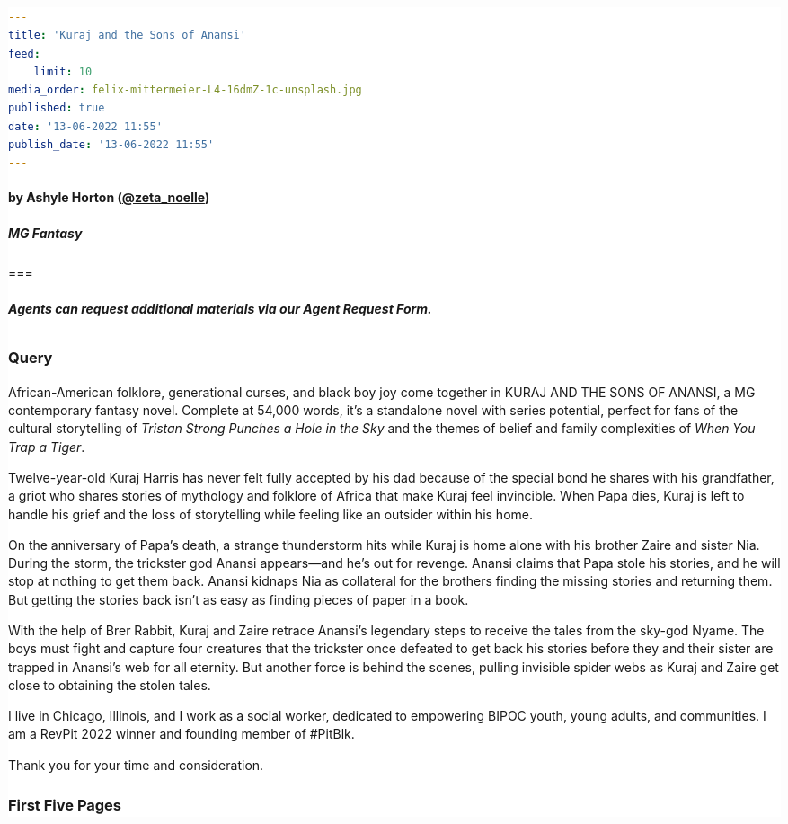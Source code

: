 ```yaml
---
title: 'Kuraj and the Sons of Anansi'
feed:
    limit: 10
media_order: felix-mittermeier-L4-16dmZ-1c-unsplash.jpg
published: true
date: '13-06-2022 11:55'
publish_date: '13-06-2022 11:55'
---
```


#### by Ashyle Horton ([@zeta_noelle](https://twitter.com/zeta_noelle?target=_blank))

##### MG Fantasy

===

###### **Agents can request additional materials via our [Agent Request Form](https://forms.gle/ttzaGQHoahEnkN6h6?target=_blank).**

### Query

African-American folklore, generational curses, and black boy joy come together in KURAJ AND THE SONS OF ANANSI, a MG contemporary fantasy novel. Complete at 54,000 words, it’s a standalone novel with series potential, perfect for fans of the cultural storytelling of _Tristan Strong Punches a Hole in the Sky_ and the themes of belief and family complexities of _When You Trap a Tiger_.

Twelve-year-old Kuraj Harris has never felt fully accepted by his dad because of the special bond he shares with his grandfather, a griot who shares stories of mythology and folklore of Africa that make Kuraj feel invincible. When Papa dies, Kuraj is left to handle his grief and the loss of storytelling while feeling like an outsider within his home.

On the anniversary of Papa’s death, a strange thunderstorm hits while Kuraj is home alone with his brother Zaire and sister Nia. During the storm, the trickster god Anansi appears—and he’s out for revenge. Anansi claims that Papa stole his stories, and he will stop at nothing to get them back. Anansi kidnaps Nia as collateral for the brothers finding the missing stories and returning them. But getting the stories back isn’t as easy as finding pieces of paper in a book.

With the help of Brer Rabbit, Kuraj and Zaire retrace Anansi’s legendary steps to receive the tales from the sky-god Nyame. The boys must fight and capture four creatures that the trickster once defeated to get back his stories before they and their sister are trapped in Anansi’s web for all eternity. But another force is behind the scenes, pulling invisible spider webs as Kuraj and Zaire get close to obtaining the stolen tales.

I live in Chicago, Illinois, and I work as a social worker, dedicated to empowering BIPOC youth, young adults, and communities. I am a RevPit 2022 winner and founding member of #PitBlk.

Thank you for your time and consideration.

### First Five Pages
